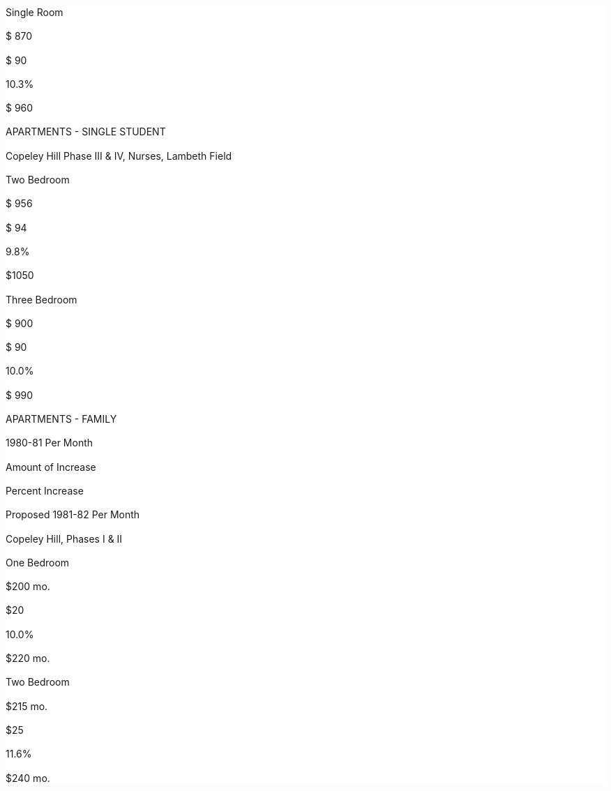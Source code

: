 Single Room

$ 870

$ 90

10.3%

$ 960

APARTMENTS - SINGLE STUDENT

Copeley Hill Phase III & IV, Nurses, Lambeth Field

Two Bedroom

$ 956

$ 94

9.8%

$1050

Three Bedroom

$ 900

$ 90

10.0%

$ 990

APARTMENTS - FAMILY

1980-81 Per Month

Amount of Increase

Percent Increase

Proposed 1981-82 Per Month

Copeley Hill, Phases I & II

One Bedroom

$200 mo.

$20

10.0%

$220 mo.

Two Bedroom

$215 mo.

$25

11.6%

$240 mo.
